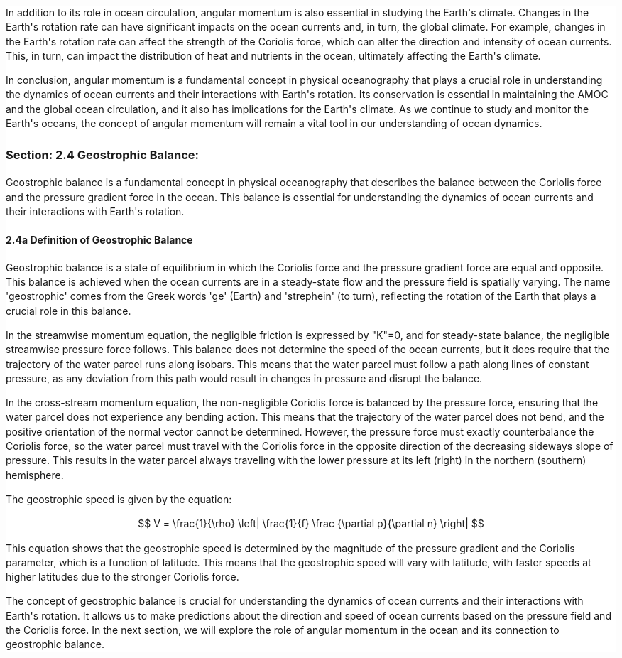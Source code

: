 In addition to its role in ocean circulation, angular momentum is also essential in studying the Earth's climate. Changes in the Earth's rotation rate can have significant impacts on the ocean currents and, in turn, the global climate. For example, changes in the Earth's rotation rate can affect the strength of the Coriolis force, which can alter the direction and intensity of ocean currents. This, in turn, can impact the distribution of heat and nutrients in the ocean, ultimately affecting the Earth's climate.

In conclusion, angular momentum is a fundamental concept in physical oceanography that plays a crucial role in understanding the dynamics of ocean currents and their interactions with Earth's rotation. Its conservation is essential in maintaining the AMOC and the global ocean circulation, and it also has implications for the Earth's climate. As we continue to study and monitor the Earth's oceans, the concept of angular momentum will remain a vital tool in our understanding of ocean dynamics.


### Section: 2.4 Geostrophic Balance:

Geostrophic balance is a fundamental concept in physical oceanography that describes the balance between the Coriolis force and the pressure gradient force in the ocean. This balance is essential for understanding the dynamics of ocean currents and their interactions with Earth's rotation.

#### 2.4a Definition of Geostrophic Balance

Geostrophic balance is a state of equilibrium in which the Coriolis force and the pressure gradient force are equal and opposite. This balance is achieved when the ocean currents are in a steady-state flow and the pressure field is spatially varying. The name 'geostrophic' comes from the Greek words 'ge' (Earth) and 'strephein' (to turn), reflecting the rotation of the Earth that plays a crucial role in this balance.

In the streamwise momentum equation, the negligible friction is expressed by "K"=0, and for steady-state balance, the negligible streamwise pressure force follows. This balance does not determine the speed of the ocean currents, but it does require that the trajectory of the water parcel runs along isobars. This means that the water parcel must follow a path along lines of constant pressure, as any deviation from this path would result in changes in pressure and disrupt the balance.

In the cross-stream momentum equation, the non-negligible Coriolis force is balanced by the pressure force, ensuring that the water parcel does not experience any bending action. This means that the trajectory of the water parcel does not bend, and the positive orientation of the normal vector cannot be determined. However, the pressure force must exactly counterbalance the Coriolis force, so the water parcel must travel with the Coriolis force in the opposite direction of the decreasing sideways slope of pressure. This results in the water parcel always traveling with the lower pressure at its left (right) in the northern (southern) hemisphere.

The geostrophic speed is given by the equation:

$$
V = \frac{1}{\rho} \left| \frac{1}{f} \frac {\partial p}{\partial n} \right|
$$

This equation shows that the geostrophic speed is determined by the magnitude of the pressure gradient and the Coriolis parameter, which is a function of latitude. This means that the geostrophic speed will vary with latitude, with faster speeds at higher latitudes due to the stronger Coriolis force.

The concept of geostrophic balance is crucial for understanding the dynamics of ocean currents and their interactions with Earth's rotation. It allows us to make predictions about the direction and speed of ocean currents based on the pressure field and the Coriolis force. In the next section, we will explore the role of angular momentum in the ocean and its connection to geostrophic balance.
